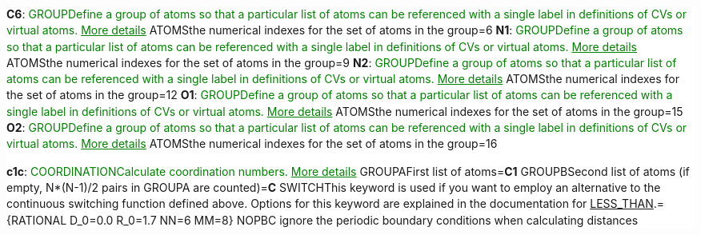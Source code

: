 <span style="display:none;" id="data/benzoquinone_PT/2_biased/plumed.datC5">The GROUP action with label <b>C5</b> calculates something</span><b name="data/benzoquinone_PT/2_biased/plumed.datC6" onclick='showPath("data/benzoquinone_PT/2_biased/plumed.dat","data/benzoquinone_PT/2_biased/plumed.datC6","data/benzoquinone_PT/2_biased/plumed.datC6","brown")'>C6</b>: <span class="plumedtooltip" style="color:green">GROUP<span class="right">Define a group of atoms so that a particular list of atoms can be referenced with a single label in definitions of CVs or virtual atoms. <a href="https://www.plumed.org/doc-master/user-doc/html/GROUP" style="color:green">More details</a><i></i></span></span> <span class="plumedtooltip">ATOMS<span class="right">the numerical indexes for the set of atoms in the group<i></i></span></span>=6
<span style="display:none;" id="data/benzoquinone_PT/2_biased/plumed.datC6">The GROUP action with label <b>C6</b> calculates something</span><b name="data/benzoquinone_PT/2_biased/plumed.datN1" onclick='showPath("data/benzoquinone_PT/2_biased/plumed.dat","data/benzoquinone_PT/2_biased/plumed.datN1","data/benzoquinone_PT/2_biased/plumed.datN1","brown")'>N1</b>: <span class="plumedtooltip" style="color:green">GROUP<span class="right">Define a group of atoms so that a particular list of atoms can be referenced with a single label in definitions of CVs or virtual atoms. <a href="https://www.plumed.org/doc-master/user-doc/html/GROUP" style="color:green">More details</a><i></i></span></span> <span class="plumedtooltip">ATOMS<span class="right">the numerical indexes for the set of atoms in the group<i></i></span></span>=9
<span style="display:none;" id="data/benzoquinone_PT/2_biased/plumed.datN1">The GROUP action with label <b>N1</b> calculates something</span><b name="data/benzoquinone_PT/2_biased/plumed.datN2" onclick='showPath("data/benzoquinone_PT/2_biased/plumed.dat","data/benzoquinone_PT/2_biased/plumed.datN2","data/benzoquinone_PT/2_biased/plumed.datN2","brown")'>N2</b>: <span class="plumedtooltip" style="color:green">GROUP<span class="right">Define a group of atoms so that a particular list of atoms can be referenced with a single label in definitions of CVs or virtual atoms. <a href="https://www.plumed.org/doc-master/user-doc/html/GROUP" style="color:green">More details</a><i></i></span></span> <span class="plumedtooltip">ATOMS<span class="right">the numerical indexes for the set of atoms in the group<i></i></span></span>=12
<span style="display:none;" id="data/benzoquinone_PT/2_biased/plumed.datN2">The GROUP action with label <b>N2</b> calculates something</span><b name="data/benzoquinone_PT/2_biased/plumed.datO1" onclick='showPath("data/benzoquinone_PT/2_biased/plumed.dat","data/benzoquinone_PT/2_biased/plumed.datO1","data/benzoquinone_PT/2_biased/plumed.datO1","brown")'>O1</b>: <span class="plumedtooltip" style="color:green">GROUP<span class="right">Define a group of atoms so that a particular list of atoms can be referenced with a single label in definitions of CVs or virtual atoms. <a href="https://www.plumed.org/doc-master/user-doc/html/GROUP" style="color:green">More details</a><i></i></span></span> <span class="plumedtooltip">ATOMS<span class="right">the numerical indexes for the set of atoms in the group<i></i></span></span>=15
<span style="display:none;" id="data/benzoquinone_PT/2_biased/plumed.datO1">The GROUP action with label <b>O1</b> calculates something</span><b name="data/benzoquinone_PT/2_biased/plumed.datO2" onclick='showPath("data/benzoquinone_PT/2_biased/plumed.dat","data/benzoquinone_PT/2_biased/plumed.datO2","data/benzoquinone_PT/2_biased/plumed.datO2","brown")'>O2</b>: <span class="plumedtooltip" style="color:green">GROUP<span class="right">Define a group of atoms so that a particular list of atoms can be referenced with a single label in definitions of CVs or virtual atoms. <a href="https://www.plumed.org/doc-master/user-doc/html/GROUP" style="color:green">More details</a><i></i></span></span> <span class="plumedtooltip">ATOMS<span class="right">the numerical indexes for the set of atoms in the group<i></i></span></span>=16

<span style="display:none;" id="data/benzoquinone_PT/2_biased/plumed.datO2">The GROUP action with label <b>O2</b> calculates something</span><b name="data/benzoquinone_PT/2_biased/plumed.datc1c" onclick='showPath("data/benzoquinone_PT/2_biased/plumed.dat","data/benzoquinone_PT/2_biased/plumed.datc1c","data/benzoquinone_PT/2_biased/plumed.datc1c","brown")'>c1c</b>: <span class="plumedtooltip" style="color:green">COORDINATION<span class="right">Calculate coordination numbers. <a href="https://www.plumed.org/doc-master/user-doc/html/COORDINATION" style="color:green">More details</a><i></i></span></span> <span class="plumedtooltip">GROUPA<span class="right">First list of atoms<i></i></span></span>=<b name="data/benzoquinone_PT/2_biased/plumed.datC1">C1</b> <span class="plumedtooltip">GROUPB<span class="right">Second list of atoms (if empty, N*(N-1)/2 pairs in GROUPA are counted)<i></i></span></span>=<b name="data/benzoquinone_PT/2_biased/plumed.datC">C</b> <span class="plumedtooltip">SWITCH<span class="right">This keyword is used if you want to employ an alternative to the continuous switching function defined above. Options for this keyword are explained in the documentation for <a href="https://www.plumed.org/doc-master/user-doc/html/LESS_THAN">LESS_THAN</a>.<i></i></span></span>={RATIONAL D_0=0.0 R_0=1.7 NN=6 MM=8} <span class="plumedtooltip">NOPBC<span class="right"> ignore the periodic boundary conditions when calculating distances<i></i></span></span>